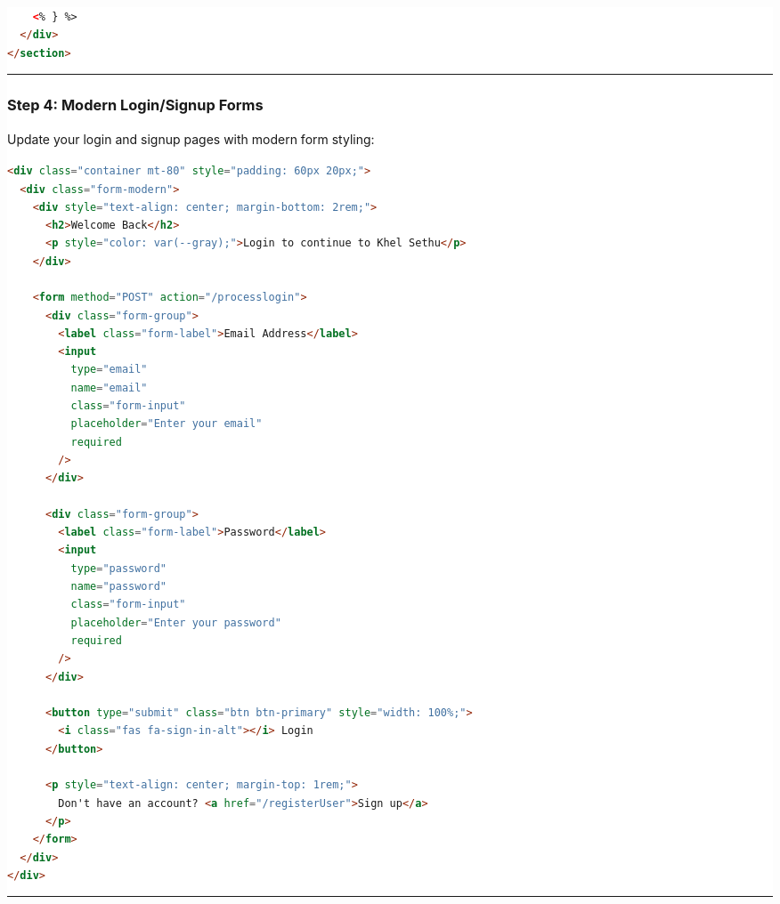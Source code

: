 ```html
    <% } %>
  </div>
</section>
```

---

### Step 4: Modern Login/Signup Forms

Update your login and signup pages with modern form styling:

```html
<div class="container mt-80" style="padding: 60px 20px;">
  <div class="form-modern">
    <div style="text-align: center; margin-bottom: 2rem;">
      <h2>Welcome Back</h2>
      <p style="color: var(--gray);">Login to continue to Khel Sethu</p>
    </div>
    
    <form method="POST" action="/processlogin">
      <div class="form-group">
        <label class="form-label">Email Address</label>
        <input 
          type="email" 
          name="email" 
          class="form-input" 
          placeholder="Enter your email"
          required
        />
      </div>
      
      <div class="form-group">
        <label class="form-label">Password</label>
        <input 
          type="password" 
          name="password" 
          class="form-input" 
          placeholder="Enter your password"
          required
        />
      </div>
      
      <button type="submit" class="btn btn-primary" style="width: 100%;">
        <i class="fas fa-sign-in-alt"></i> Login
      </button>
      
      <p style="text-align: center; margin-top: 1rem;">
        Don't have an account? <a href="/registerUser">Sign up</a>
      </p>
    </form>
  </div>
</div>
```

---
